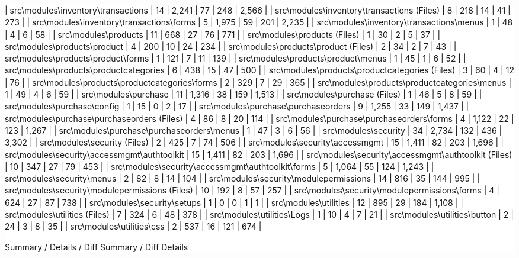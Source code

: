 | src\\modules\\inventory\\transactions | 14 | 2,241 | 77 | 248 | 2,566 |
| src\\modules\\inventory\\transactions (Files) | 8 | 218 | 14 | 41 | 273 |
| src\\modules\\inventory\\transactions\\forms | 5 | 1,975 | 59 | 201 | 2,235 |
| src\\modules\\inventory\\transactions\\menus | 1 | 48 | 4 | 6 | 58 |
| src\\modules\\products | 11 | 668 | 27 | 76 | 771 |
| src\\modules\\products (Files) | 1 | 30 | 2 | 5 | 37 |
| src\\modules\\products\\product | 4 | 200 | 10 | 24 | 234 |
| src\\modules\\products\\product (Files) | 2 | 34 | 2 | 7 | 43 |
| src\\modules\\products\\product\\forms | 1 | 121 | 7 | 11 | 139 |
| src\\modules\\products\\product\\menus | 1 | 45 | 1 | 6 | 52 |
| src\\modules\\products\\productcategories | 6 | 438 | 15 | 47 | 500 |
| src\\modules\\products\\productcategories (Files) | 3 | 60 | 4 | 12 | 76 |
| src\\modules\\products\\productcategories\\forms | 2 | 329 | 7 | 29 | 365 |
| src\\modules\\products\\productcategories\\menus | 1 | 49 | 4 | 6 | 59 |
| src\\modules\\purchase | 11 | 1,316 | 38 | 159 | 1,513 |
| src\\modules\\purchase (Files) | 1 | 46 | 5 | 8 | 59 |
| src\\modules\\purchase\\config | 1 | 15 | 0 | 2 | 17 |
| src\\modules\\purchase\\purchaseorders | 9 | 1,255 | 33 | 149 | 1,437 |
| src\\modules\\purchase\\purchaseorders (Files) | 4 | 86 | 8 | 20 | 114 |
| src\\modules\\purchase\\purchaseorders\\forms | 4 | 1,122 | 22 | 123 | 1,267 |
| src\\modules\\purchase\\purchaseorders\\menus | 1 | 47 | 3 | 6 | 56 |
| src\\modules\\security | 34 | 2,734 | 132 | 436 | 3,302 |
| src\\modules\\security (Files) | 2 | 425 | 7 | 74 | 506 |
| src\\modules\\security\\accessmgmt | 15 | 1,411 | 82 | 203 | 1,696 |
| src\\modules\\security\\accessmgmt\\authtoolkit | 15 | 1,411 | 82 | 203 | 1,696 |
| src\\modules\\security\\accessmgmt\\authtoolkit (Files) | 10 | 347 | 27 | 79 | 453 |
| src\\modules\\security\\accessmgmt\\authtoolkit\\forms | 5 | 1,064 | 55 | 124 | 1,243 |
| src\\modules\\security\\menus | 2 | 82 | 8 | 14 | 104 |
| src\\modules\\security\\modulepermissions | 14 | 816 | 35 | 144 | 995 |
| src\\modules\\security\\modulepermissions (Files) | 10 | 192 | 8 | 57 | 257 |
| src\\modules\\security\\modulepermissions\\forms | 4 | 624 | 27 | 87 | 738 |
| src\\modules\\security\\setups | 1 | 0 | 0 | 1 | 1 |
| src\\modules\\utilities | 12 | 895 | 29 | 184 | 1,108 |
| src\\modules\\utilities (Files) | 7 | 324 | 6 | 48 | 378 |
| src\\modules\\utilities\\Logs | 1 | 10 | 4 | 7 | 21 |
| src\\modules\\utilities\\button | 2 | 24 | 3 | 8 | 35 |
| src\\modules\\utilities\\css | 2 | 537 | 16 | 121 | 674 |

Summary / [Details](details.md) / [Diff Summary](diff.md) / [Diff Details](diff-details.md)